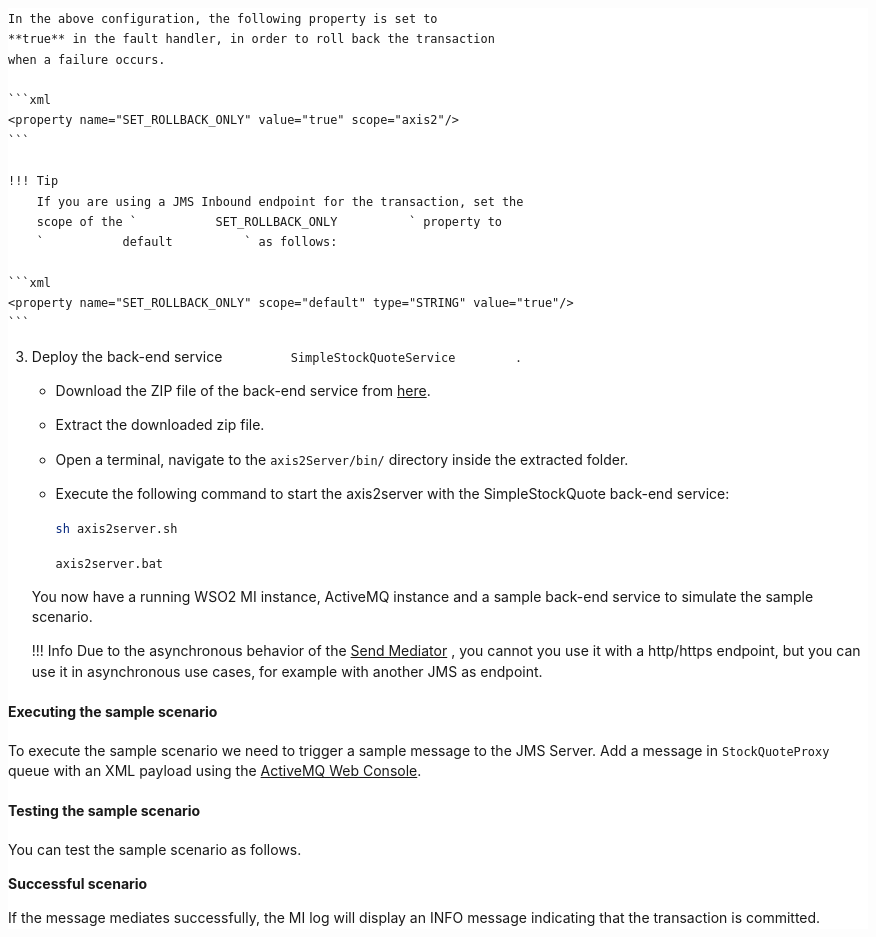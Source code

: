     In the above configuration, the following property is set to
    **true** in the fault handler, in order to roll back the transaction
    when a failure occurs.

    ```xml
    <property name="SET_ROLLBACK_ONLY" value="true" scope="axis2"/>
    ```

    !!! Tip
        If you are using a JMS Inbound endpoint for the transaction, set the
        scope of the `           SET_ROLLBACK_ONLY          ` property to
        `           default          ` as follows: 
        
    ```xml
    <property name="SET_ROLLBACK_ONLY" scope="default" type="STRING" value="true"/>
    ```
    
3.  Deploy the back-end service
    `          SimpleStockQuoteService         ` . 
    * Download the ZIP file of the back-end service from [here](https://github.com/wso2-docs/WSO2_EI/blob/master/Back-End-Service/axis2Server.zip).
    * Extract the downloaded zip file.
    * Open a terminal, navigate to the `axis2Server/bin/` directory inside the extracted folder.
    * Execute the following command to start the axis2server with the SimpleStockQuote back-end service:
   
      ```bash tab='On MacOS/Linux/CentOS'
      sh axis2server.sh
      ```
          
      ```bash tab='On Windows'
      axis2server.bat
      ```
            
    You now have a running WSO2 MI instance, ActiveMQ instance and a
    sample back-end service to simulate the sample scenario.

    !!! Info
        Due to the asynchronous behavior of the [Send
        Mediator]({{base_path}}/reference/mediators/send-mediator/) , you
        cannot you use it with a http/https endpoint, but you can use it in
        asynchronous use cases, for example with another JMS as endpoint.
    
#### Executing the sample scenario

   To execute the sample scenario we need to trigger a sample message to the JMS Server.
   Add a message in `StockQuoteProxy` queue with an XML payload using the [ActiveMQ Web Console](https://activemq.apache.org/web-console.html).
     
#### Testing the sample scenario

You can test the sample scenario as follows.

**Successful scenario**

If the message mediates successfully, the MI log will display an
INFO message indicating that the transaction is committed.
